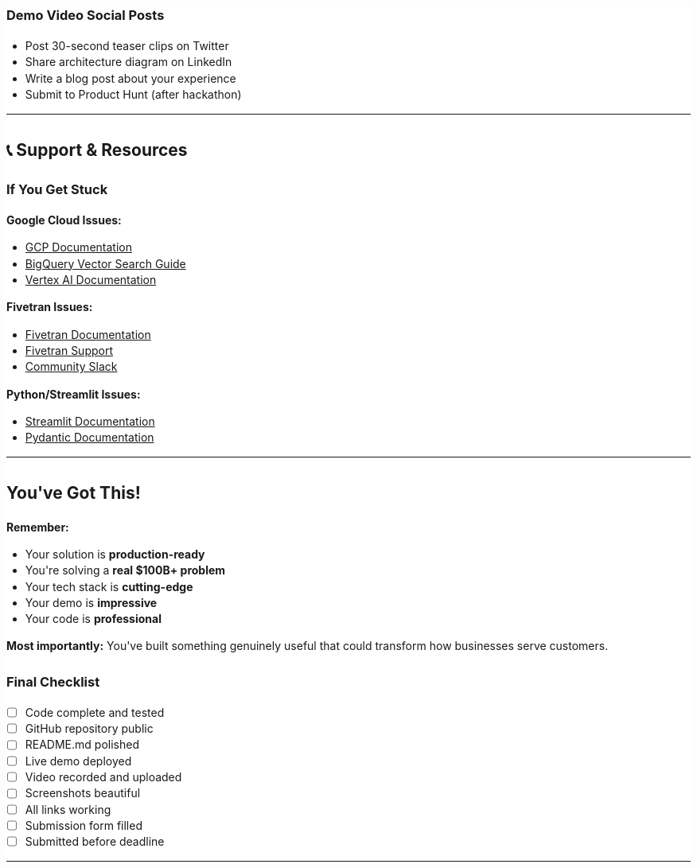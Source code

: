### **Demo Video Social Posts**

- Post 30-second teaser clips on Twitter
- Share architecture diagram on LinkedIn
- Write a blog post about your experience
- Submit to Product Hunt (after hackathon)

---

## 📞 Support & Resources

### **If You Get Stuck**

**Google Cloud Issues:**
- [GCP Documentation](https://cloud.google.com/docs)
- [BigQuery Vector Search Guide](https://cloud.google.com/bigquery/docs/vector-search)
- [Vertex AI Documentation](https://cloud.google.com/vertex-ai/docs)

**Fivetran Issues:**
- [Fivetran Documentation](https://fivetran.com/docs)
- [Fivetran Support](https://support.fivetran.com)
- [Community Slack](https://fivetran.com/slack)

**Python/Streamlit Issues:**
- [Streamlit Documentation](https://docs.streamlit.io)
- [Pydantic Documentation](https://docs.pydantic.dev)

---

##  You've Got This!

**Remember:**
- Your solution is **production-ready**
- You're solving a **real $100B+ problem**
- Your tech stack is **cutting-edge**
- Your demo is **impressive**
- Your code is **professional**

**Most importantly:** You've built something genuinely useful that could transform how businesses serve customers.

### **Final Checklist** 

- [ ] Code complete and tested
- [ ] GitHub repository public
- [ ] README.md polished
- [ ] Live demo deployed
- [ ] Video recorded and uploaded
- [ ] Screenshots beautiful
- [ ] All links working
- [ ] Submission form filled
- [ ] Submitted before deadline

---

